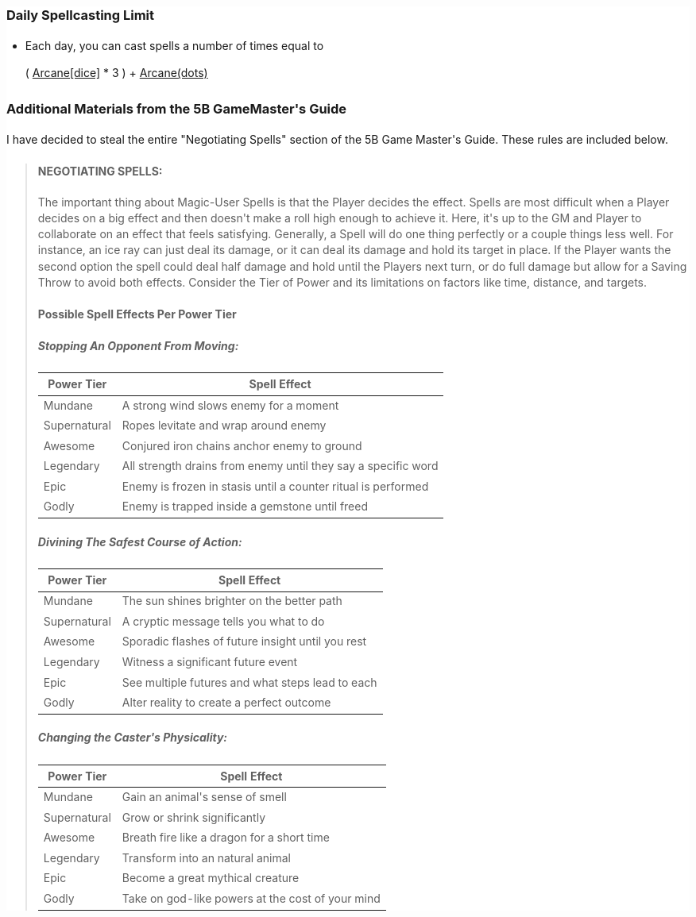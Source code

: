 ### Daily Spellcasting Limit
- Each day, you can cast spells a number of times equal to

    ( [Arcane[dice]](#arcane "Arcane") * 3 )
  \+ [Arcane(dots)](#arcane "Arcane")

### Additional Materials from the 5B GameMaster's Guide
I have decided to steal the entire "Negotiating Spells" section of the 5B Game Master's Guide. These rules are included below.
> #### NEGOTIATING SPELLS:
> The important thing about Magic-User Spells is that the Player decides the effect. Spells are most difficult when a Player decides on a big effect and then doesn't make a roll high enough to achieve it. Here, it's up to the GM and Player to collaborate on an effect that feels satisfying. Generally, a Spell will do one thing perfectly or a couple things less well. For instance, an ice ray can just deal its damage, or it can deal its damage and hold its target in place. If the Player wants the second option the spell could deal half damage and hold until the Players next turn, or do full damage but allow for a Saving Throw to avoid both effects. Consider the Tier of Power and its limitations on factors like time, distance, and targets.
> 
> #### Possible Spell Effects Per Power Tier
> 
>   ##### Stopping An Opponent From Moving:
>   | Power Tier| Spell Effect|
>   | -- | -- |
>   | Mundane | A strong wind slows enemy for a moment |
>   | Supernatural | Ropes levitate and wrap around enemy |
>   | Awesome | Conjured iron chains anchor enemy to ground |
>   | Legendary | All strength drains from enemy until they say a specific word |
>   | Epic | Enemy is frozen in stasis until a counter ritual is performed |
>   | Godly | Enemy is trapped inside a gemstone until freed |
>   
>   ##### Divining The Safest Course of Action:
>   | Power Tier| Spell Effect|
>   | -- | -- |
>   | Mundane | The sun shines brighter on the better path |
>   | Supernatural | A cryptic message tells you what to do |
>   | Awesome | Sporadic flashes of future insight until you rest |
>   | Legendary | Witness a significant future event |
>   | Epic | See multiple futures and what steps lead to each |
>   | Godly | Alter reality to create a perfect outcome |
>   
>   ##### Changing the Caster's Physicality:
>   | Power Tier| Spell Effect|
>   | -- | -- |
>   | Mundane | Gain an animal's sense of smell |
>   | Supernatural | Grow or shrink significantly |
>   | Awesome | Breath fire like a dragon for a short time |
>   | Legendary | Transform into an natural animal |
>   | Epic | Become a great mythical creature |
>   | Godly | Take on god-like powers at the cost of your mind |
